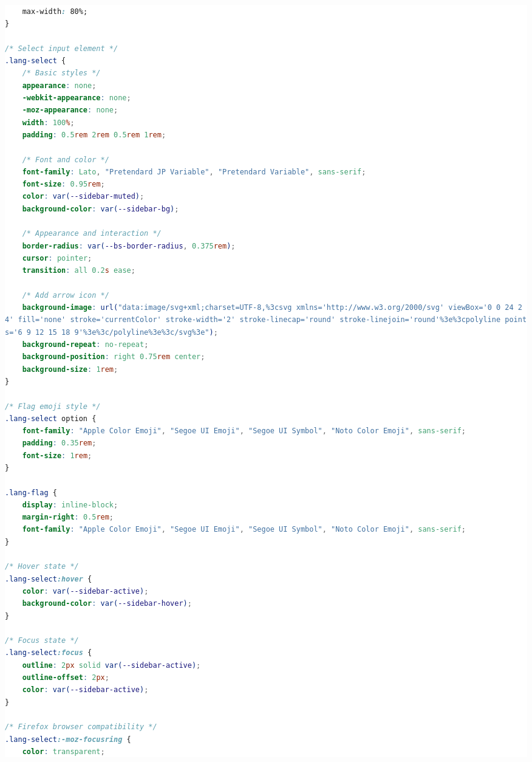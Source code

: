 ```css
    max-width: 80%;
}

/* Select input element */
.lang-select {
    /* Basic styles */
    appearance: none;
    -webkit-appearance: none;
    -moz-appearance: none;
    width: 100%;
    padding: 0.5rem 2rem 0.5rem 1rem;
    
    /* Font and color */
    font-family: Lato, "Pretendard JP Variable", "Pretendard Variable", sans-serif;
    font-size: 0.95rem;
    color: var(--sidebar-muted);
    background-color: var(--sidebar-bg);
    
    /* Appearance and interaction */
    border-radius: var(--bs-border-radius, 0.375rem);
    cursor: pointer;
    transition: all 0.2s ease;
    
    /* Add arrow icon */
    background-image: url("data:image/svg+xml;charset=UTF-8,%3csvg xmlns='http://www.w3.org/2000/svg' viewBox='0 0 24 24' fill='none' stroke='currentColor' stroke-width='2' stroke-linecap='round' stroke-linejoin='round'%3e%3cpolyline points='6 9 12 15 18 9'%3e%3c/polyline%3e%3c/svg%3e");
    background-repeat: no-repeat;
    background-position: right 0.75rem center;
    background-size: 1rem;
}

/* Flag emoji style */
.lang-select option {
    font-family: "Apple Color Emoji", "Segoe UI Emoji", "Segoe UI Symbol", "Noto Color Emoji", sans-serif;
    padding: 0.35rem;
    font-size: 1rem;
}

.lang-flag {
    display: inline-block;
    margin-right: 0.5rem;
    font-family: "Apple Color Emoji", "Segoe UI Emoji", "Segoe UI Symbol", "Noto Color Emoji", sans-serif;
}

/* Hover state */
.lang-select:hover {
    color: var(--sidebar-active);
    background-color: var(--sidebar-hover);
}

/* Focus state */
.lang-select:focus {
    outline: 2px solid var(--sidebar-active);
    outline-offset: 2px;
    color: var(--sidebar-active);
}

/* Firefox browser compatibility */
.lang-select:-moz-focusring {
    color: transparent;
```